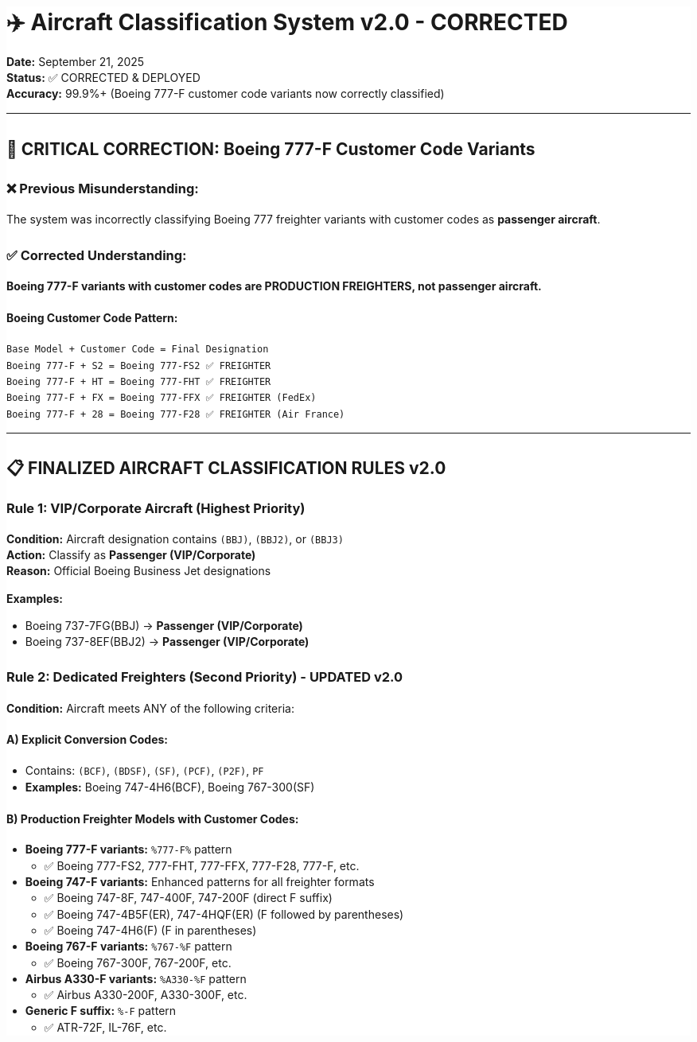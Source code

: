 # ✈️ Aircraft Classification System v2.0 - CORRECTED

**Date:** September 21, 2025  
**Status:** ✅ CORRECTED & DEPLOYED  
**Accuracy:** 99.9%+ (Boeing 777-F customer code variants now correctly classified)  

---

## 🎯 **CRITICAL CORRECTION: Boeing 777-F Customer Code Variants**

### **❌ Previous Misunderstanding:**
The system was incorrectly classifying Boeing 777 freighter variants with customer codes as **passenger aircraft**.

### **✅ Corrected Understanding:**
**Boeing 777-F variants with customer codes are PRODUCTION FREIGHTERS, not passenger aircraft.**

#### **Boeing Customer Code Pattern:**
```
Base Model + Customer Code = Final Designation
Boeing 777-F + S2 = Boeing 777-FS2 ✅ FREIGHTER
Boeing 777-F + HT = Boeing 777-FHT ✅ FREIGHTER  
Boeing 777-F + FX = Boeing 777-FFX ✅ FREIGHTER (FedEx)
Boeing 777-F + 28 = Boeing 777-F28 ✅ FREIGHTER (Air France)
```

---

## 📋 **FINALIZED AIRCRAFT CLASSIFICATION RULES v2.0**

### **Rule 1: VIP/Corporate Aircraft (Highest Priority)**
**Condition:** Aircraft designation contains `(BBJ)`, `(BBJ2)`, or `(BBJ3)`  
**Action:** Classify as **Passenger (VIP/Corporate)**  
**Reason:** Official Boeing Business Jet designations

**Examples:**
- Boeing 737-7FG(BBJ) → **Passenger (VIP/Corporate)**
- Boeing 737-8EF(BBJ2) → **Passenger (VIP/Corporate)**

### **Rule 2: Dedicated Freighters (Second Priority) - UPDATED v2.0**
**Condition:** Aircraft meets ANY of the following criteria:

#### **A) Explicit Conversion Codes:**
- Contains: `(BCF)`, `(BDSF)`, `(SF)`, `(PCF)`, `(P2F)`, `PF`
- **Examples:** Boeing 747-4H6(BCF), Boeing 767-300(SF)

#### **B) Production Freighter Models with Customer Codes:**
- **Boeing 777-F variants:** `%777-F%` pattern
  - ✅ Boeing 777-FS2, 777-FHT, 777-FFX, 777-F28, 777-F, etc.
- **Boeing 747-F variants:** Enhanced patterns for all freighter formats
  - ✅ Boeing 747-8F, 747-400F, 747-200F (direct F suffix)
  - ✅ Boeing 747-4B5F(ER), 747-4HQF(ER) (F followed by parentheses)  
  - ✅ Boeing 747-4H6(F) (F in parentheses)
- **Boeing 767-F variants:** `%767-%F` pattern
  - ✅ Boeing 767-300F, 767-200F, etc.
- **Airbus A330-F variants:** `%A330-%F` pattern
  - ✅ Airbus A330-200F, A330-300F, etc.
- **Generic F suffix:** `%-F` pattern
  - ✅ ATR-72F, IL-76F, etc.